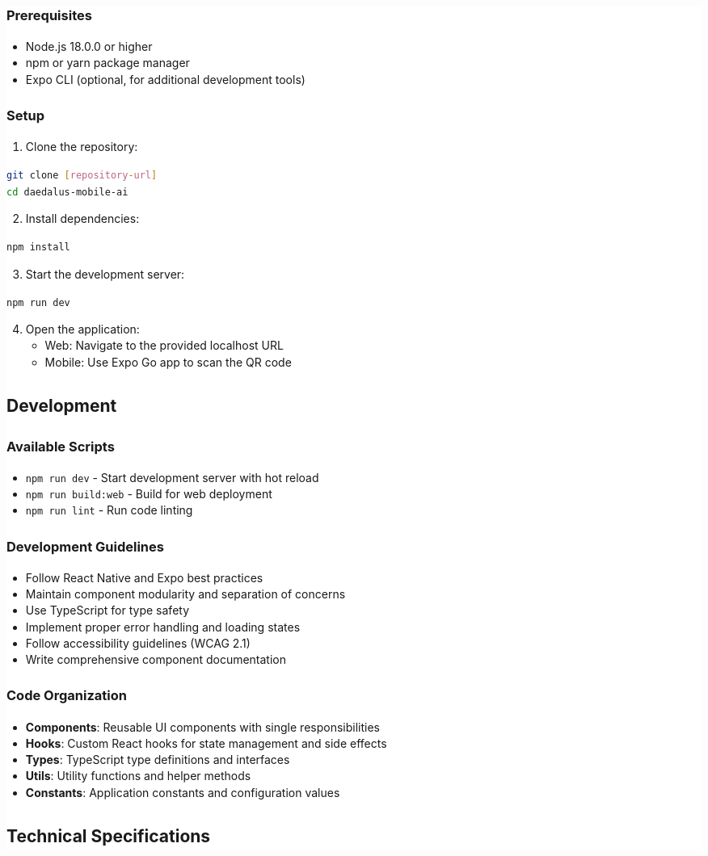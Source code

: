 ### Prerequisites

- Node.js 18.0.0 or higher
- npm or yarn package manager
- Expo CLI (optional, for additional development tools)

### Setup

1. Clone the repository:
```bash
git clone [repository-url]
cd daedalus-mobile-ai
```

2. Install dependencies:
```bash
npm install
```

3. Start the development server:
```bash
npm run dev
```

4. Open the application:
   - Web: Navigate to the provided localhost URL
   - Mobile: Use Expo Go app to scan the QR code

## Development

### Available Scripts

- `npm run dev` - Start development server with hot reload
- `npm run build:web` - Build for web deployment
- `npm run lint` - Run code linting

### Development Guidelines

- Follow React Native and Expo best practices
- Maintain component modularity and separation of concerns
- Use TypeScript for type safety
- Implement proper error handling and loading states
- Follow accessibility guidelines (WCAG 2.1)
- Write comprehensive component documentation

### Code Organization

- **Components**: Reusable UI components with single responsibilities
- **Hooks**: Custom React hooks for state management and side effects
- **Types**: TypeScript type definitions and interfaces
- **Utils**: Utility functions and helper methods
- **Constants**: Application constants and configuration values

## Technical Specifications
